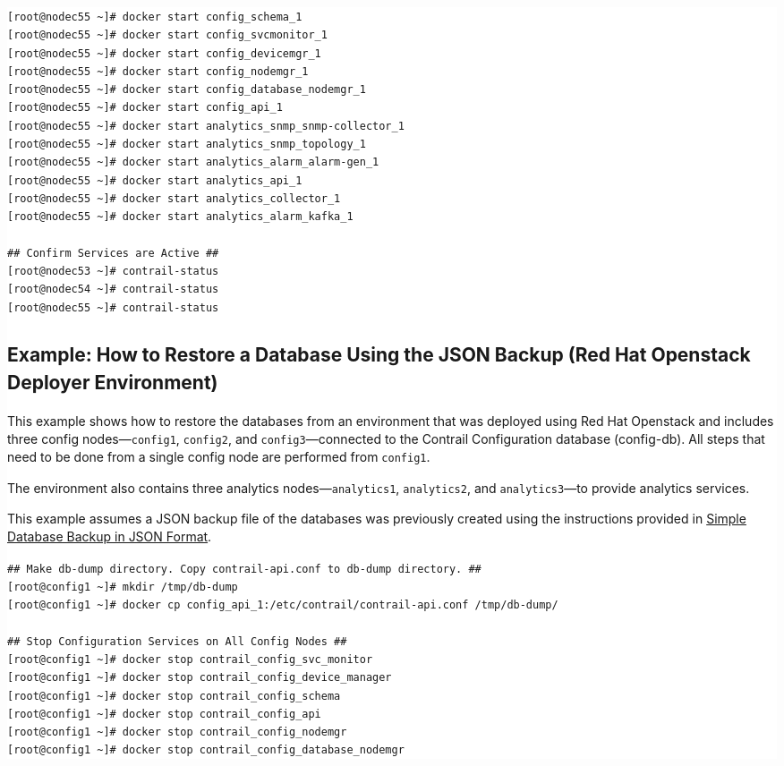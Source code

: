     [root@nodec55 ~]# docker start config_schema_1
    [root@nodec55 ~]# docker start config_svcmonitor_1 
    [root@nodec55 ~]# docker start config_devicemgr_1
    [root@nodec55 ~]# docker start config_nodemgr_1
    [root@nodec55 ~]# docker start config_database_nodemgr_1
    [root@nodec55 ~]# docker start config_api_1
    [root@nodec55 ~]# docker start analytics_snmp_snmp-collector_1
    [root@nodec55 ~]# docker start analytics_snmp_topology_1
    [root@nodec55 ~]# docker start analytics_alarm_alarm-gen_1
    [root@nodec55 ~]# docker start analytics_api_1
    [root@nodec55 ~]# docker start analytics_collector_1
    [root@nodec55 ~]# docker start analytics_alarm_kafka_1

    ## Confirm Services are Active ##
    [root@nodec53 ~]# contrail-status
    [root@nodec54 ~]# contrail-status
    [root@nodec55 ~]# contrail-status

</div>

</div>

## Example: How to Restore a Database Using the JSON Backup (Red Hat Openstack Deployer Environment)

This example shows how to restore the databases from an environment that
was deployed using Red Hat Openstack and includes three config
nodes—`config1`, `config2`, and `config3`—connected to the Contrail
Configuration database (config-db). All steps that need to be done from
a single config node are performed from `config1`.

The environment also contains three analytics nodes—`analytics1`,
`analytics2`, and `analytics3`—to provide analytics services.

This example assumes a JSON backup file of the databases was previously
created using the instructions provided in [Simple Database Backup in
JSON Format](backup-using-json-50.html#simple-db-backup-json).

<div id="jd0e756" class="sample" dir="ltr">

<div class="output" dir="ltr">

    ## Make db-dump directory. Copy contrail-api.conf to db-dump directory. ##
    [root@config1 ~]# mkdir /tmp/db-dump
    [root@config1 ~]# docker cp config_api_1:/etc/contrail/contrail-api.conf /tmp/db-dump/

    ## Stop Configuration Services on All Config Nodes ##
    [root@config1 ~]# docker stop contrail_config_svc_monitor
    [root@config1 ~]# docker stop contrail_config_device_manager
    [root@config1 ~]# docker stop contrail_config_schema
    [root@config1 ~]# docker stop contrail_config_api
    [root@config1 ~]# docker stop contrail_config_nodemgr
    [root@config1 ~]# docker stop contrail_config_database_nodemgr

